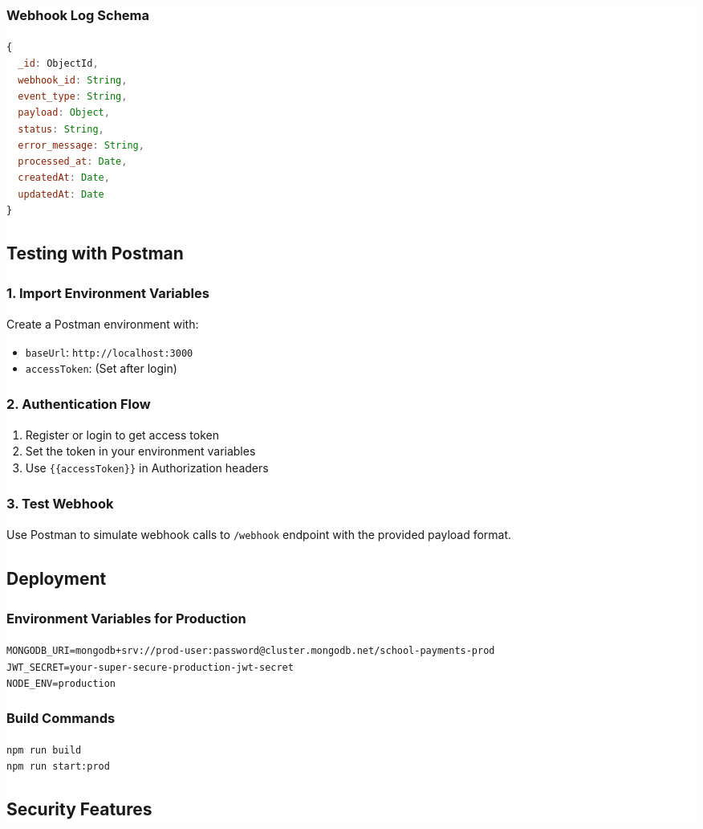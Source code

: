 ### Webhook Log Schema

```javascript
{
  _id: ObjectId,
  webhook_id: String,
  event_type: String,
  payload: Object,
  status: String,
  error_message: String,
  processed_at: Date,
  createdAt: Date,
  updatedAt: Date
}
```

## Testing with Postman

### 1. Import Environment Variables

Create a Postman environment with:

- `baseUrl`: `http://localhost:3000`
- `accessToken`: (Set after login)

### 2. Authentication Flow

1. Register or login to get access token
2. Set the token in your environment variables
3. Use `{{accessToken}}` in Authorization headers

### 3. Test Webhook

Use Postman to simulate webhook calls to `/webhook` endpoint with the provided payload format.

## Deployment

### Environment Variables for Production

```env
MONGODB_URI=mongodb+srv://prod-user:password@cluster.mongodb.net/school-payments-prod
JWT_SECRET=your-super-secure-production-jwt-secret
NODE_ENV=production
```

### Build Commands

```bash
npm run build
npm run start:prod
```

## Security Features
